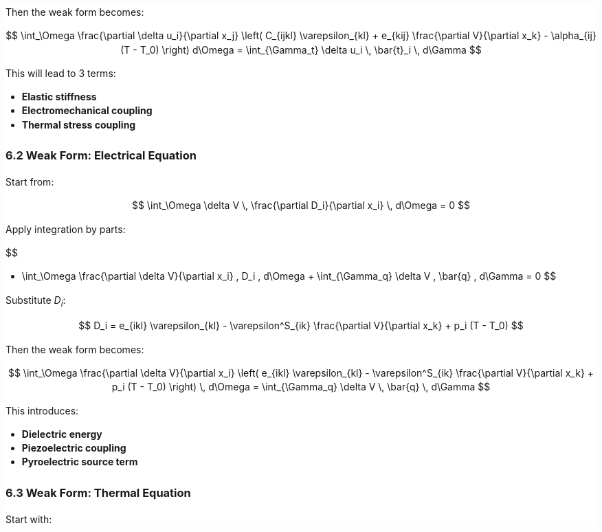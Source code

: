 Then the weak form becomes:

$$
\int_\Omega \frac{\partial \delta u_i}{\partial x_j} \left(
C_{ijkl} \varepsilon_{kl} + e_{kij} \frac{\partial V}{\partial x_k} - \alpha_{ij}(T - T_0)
\right) d\Omega
= \int_{\Gamma_t} \delta u_i \, \bar{t}_i \, d\Gamma
$$

This will lead to 3 terms:
- **Elastic stiffness**
- **Electromechanical coupling**
- **Thermal stress coupling**



### 6.2 Weak Form: Electrical Equation

Start from:

$$
\int_\Omega \delta V \, \frac{\partial D_i}{\partial x_i} \, d\Omega = 0
$$

Apply integration by parts:

$$
- \int_\Omega \frac{\partial \delta V}{\partial x_i} \, D_i \, d\Omega + \int_{\Gamma_q} \delta V \, \bar{q} \, d\Gamma = 0
$$

Substitute $D_i$:

$$
D_i = e_{ikl} \varepsilon_{kl} - \varepsilon^S_{ik} \frac{\partial V}{\partial x_k} + p_i (T - T_0)
$$

Then the weak form becomes:

$$
\int_\Omega \frac{\partial \delta V}{\partial x_i}
\left(
e_{ikl} \varepsilon_{kl} - \varepsilon^S_{ik} \frac{\partial V}{\partial x_k} + p_i (T - T_0)
\right)
\, d\Omega
= \int_{\Gamma_q} \delta V \, \bar{q} \, d\Gamma
$$

This introduces:
- **Dielectric energy**
- **Piezoelectric coupling**
- **Pyroelectric source term**



### 6.3 Weak Form: Thermal Equation

Start with:
